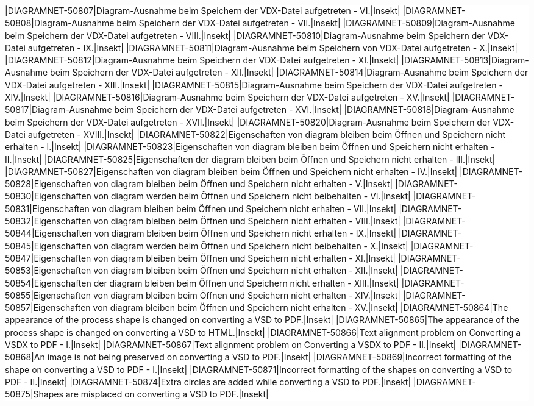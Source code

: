 |DIAGRAMNET-50807|Diagram-Ausnahme beim Speichern der VDX-Datei aufgetreten - VI.|Insekt|
|DIAGRAMNET-50808|Diagram-Ausnahme beim Speichern der VDX-Datei aufgetreten - VII.|Insekt|
|DIAGRAMNET-50809|Diagram-Ausnahme beim Speichern der VDX-Datei aufgetreten - VIII.|Insekt|
|DIAGRAMNET-50810|Diagram-Ausnahme beim Speichern der VDX-Datei aufgetreten - IX.|Insekt|
|DIAGRAMNET-50811|Diagram-Ausnahme beim Speichern von VDX-Datei aufgetreten - X.|Insekt|
|DIAGRAMNET-50812|Diagram-Ausnahme beim Speichern der VDX-Datei aufgetreten - XI.|Insekt|
|DIAGRAMNET-50813|Diagram-Ausnahme beim Speichern der VDX-Datei aufgetreten - XII.|Insekt|
|DIAGRAMNET-50814|Diagram-Ausnahme beim Speichern der VDX-Datei aufgetreten - XIII.|Insekt|
|DIAGRAMNET-50815|Diagram-Ausnahme beim Speichern der VDX-Datei aufgetreten - XIV.|Insekt|
|DIAGRAMNET-50816|Diagram-Ausnahme beim Speichern der VDX-Datei aufgetreten - XV.|Insekt|
|DIAGRAMNET-50817|Diagram-Ausnahme beim Speichern der VDX-Datei aufgetreten - XVI.|Insekt|
|DIAGRAMNET-50818|Diagram-Ausnahme beim Speichern der VDX-Datei aufgetreten - XVII.|Insekt|
|DIAGRAMNET-50820|Diagram-Ausnahme beim Speichern der VDX-Datei aufgetreten - XVIII.|Insekt|
|DIAGRAMNET-50822|Eigenschaften von diagram bleiben beim Öffnen und Speichern nicht erhalten - I.|Insekt|
|DIAGRAMNET-50823|Eigenschaften von diagram bleiben beim Öffnen und Speichern nicht erhalten - II.|Insekt|
|DIAGRAMNET-50825|Eigenschaften der diagram bleiben beim Öffnen und Speichern nicht erhalten - III.|Insekt|
|DIAGRAMNET-50827|Eigenschaften von diagram bleiben beim Öffnen und Speichern nicht erhalten - IV.|Insekt|
|DIAGRAMNET-50828|Eigenschaften von diagram bleiben beim Öffnen und Speichern nicht erhalten - V.|Insekt|
|DIAGRAMNET-50830|Eigenschaften von diagram werden beim Öffnen und Speichern nicht beibehalten - VI.|Insekt|
|DIAGRAMNET-50831|Eigenschaften von diagram bleiben beim Öffnen und Speichern nicht erhalten - VII.|Insekt|
|DIAGRAMNET-50832|Eigenschaften von diagram bleiben beim Öffnen und Speichern nicht erhalten - VIII.|Insekt|
|DIAGRAMNET-50844|Eigenschaften von diagram bleiben beim Öffnen und Speichern nicht erhalten - IX.|Insekt|
|DIAGRAMNET-50845|Eigenschaften von diagram werden beim Öffnen und Speichern nicht beibehalten - X.|Insekt|
|DIAGRAMNET-50847|Eigenschaften von diagram bleiben beim Öffnen und Speichern nicht erhalten - XI.|Insekt|
|DIAGRAMNET-50853|Eigenschaften von diagram bleiben beim Öffnen und Speichern nicht erhalten - XII.|Insekt|
|DIAGRAMNET-50854|Eigenschaften der diagram bleiben beim Öffnen und Speichern nicht erhalten - XIII.|Insekt|
|DIAGRAMNET-50855|Eigenschaften von diagram bleiben beim Öffnen und Speichern nicht erhalten - XIV.|Insekt|
|DIAGRAMNET-50857|Eigenschaften von diagram bleiben beim Öffnen und Speichern nicht erhalten - XV.|Insekt|
|DIAGRAMNET-50864|The appearance of the process shape is changed on converting a VSD to PDF.|Insekt|
|DIAGRAMNET-50865|The appearance of the process shape is changed on converting a VSD to HTML.|Insekt|
|DIAGRAMNET-50866|Text alignment problem on Converting a VSDX to PDF - I.|Insekt|
|DIAGRAMNET-50867|Text alignment problem on Converting a VSDX to PDF - II.|Insekt|
|DIAGRAMNET-50868|An image is not being preserved on converting a VSD to PDF.|Insekt|
|DIAGRAMNET-50869|Incorrect formatting of the shape on converting a VSD to PDF - I.|Insekt|
|DIAGRAMNET-50871|Incorrect formatting of the shapes on converting a VSD to PDF - II.|Insekt|
|DIAGRAMNET-50874|Extra circles are added while converting a VSD to PDF.|Insekt|
|DIAGRAMNET-50875|Shapes are misplaced on converting a VSD to PDF.|Insekt|